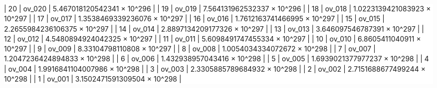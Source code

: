 | 20 | ov_020 | 5.467018120542341 × 10^296 |
| 19 | ov_019 | 7.564131962532337 × 10^296 |
| 18 | ov_018 | 1.0223139421083923 × 10^297 |
| 17 | ov_017 | 1.3538469339236076 × 10^297 |
| 16 | ov_016 | 1.7612163741466995 × 10^297 |
| 15 | ov_015 | 2.2655984236106375 × 10^297 |
| 14 | ov_014 | 2.8897134209177326 × 10^297 |
| 13 | ov_013 | 3.646097546787391 × 10^297 |
| 12 | ov_012 | 4.5480894924042325 × 10^297 |
| 11 | ov_011 | 5.6098491747455334 × 10^297 |
| 10 | ov_010 | 6.8605411040911 × 10^297 |
| 9 | ov_009 | 8.33104798110808 × 10^297 |
| 8 | ov_008 | 1.0054034334072672 × 10^298 |
| 7 | ov_007 | 1.2047236424894833 × 10^298 |
| 6 | ov_006 | 1.432938957043416 × 10^298 |
| 5 | ov_005 | 1.6939021377977237 × 10^298 |
| 4 | ov_004 | 1.9916841104007986 × 10^298 |
| 3 | ov_003 | 2.3305885789684932 × 10^298 |
| 2 | ov_002 | 2.7151688677499244 × 10^298 |
| 1 | ov_001 | 3.1502471591309504 × 10^298 |

